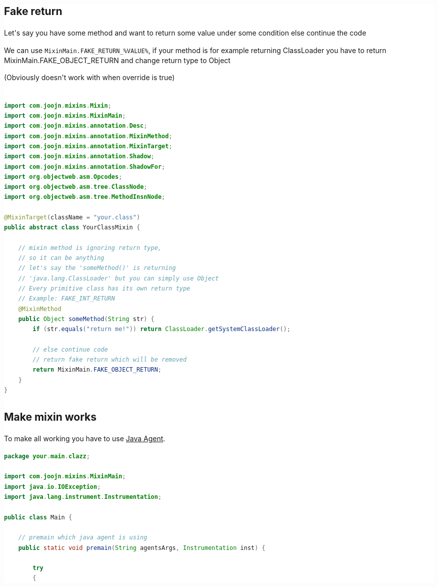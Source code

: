 ## Fake return
Let's say you have some method and want to 
return some value under some condition
else continue the code

We can use `MixinMain.FAKE_RETURN_%VALUE%`,
if your method is for example returning ClassLoader 
you have to return MixinMain.FAKE_OBJECT_RETURN and 
change return type to Object

(Obviously doesn't work with when override is true)

```java

import com.joojn.mixins.Mixin;
import com.joojn.mixins.MixinMain;
import com.joojn.mixins.annotation.Desc;
import com.joojn.mixins.annotation.MixinMethod;
import com.joojn.mixins.annotation.MixinTarget;
import com.joojn.mixins.annotation.Shadow;
import com.joojn.mixins.annotation.ShadowFor;
import org.objectweb.asm.Opcodes;
import org.objectweb.asm.tree.ClassNode;
import org.objectweb.asm.tree.MethodInsnNode;

@MixinTarget(className = "your.class")
public abstract class YourClassMixin {
    
    // mixin method is ignoring return type,
    // so it can be anything
    // let's say the 'someMethod()' is returning 
    // 'java.lang.ClassLoader' but you can simply use Object
    // Every primitive class has its own return type
    // Example: FAKE_INT_RETURN
    @MixinMethod
    public Object someMethod(String str) {
        if (str.equals("return me!")) return ClassLoader.getSystemClassLoader();

        // else continue code
        // return fake return which will be removed
        return MixinMain.FAKE_OBJECT_RETURN;
    }
}

```

## Make mixin works
To make all working you have to use [Java Agent](https://www.developer.com/design/what-is-java-agent/).

```java
package your.main.clazz;

import com.joojn.mixins.MixinMain;
import java.io.IOException;
import java.lang.instrument.Instrumentation;

public class Main {

    // premain which java agent is using
    public static void premain(String agentsArgs, Instrumentation inst) {

        try
        {
```